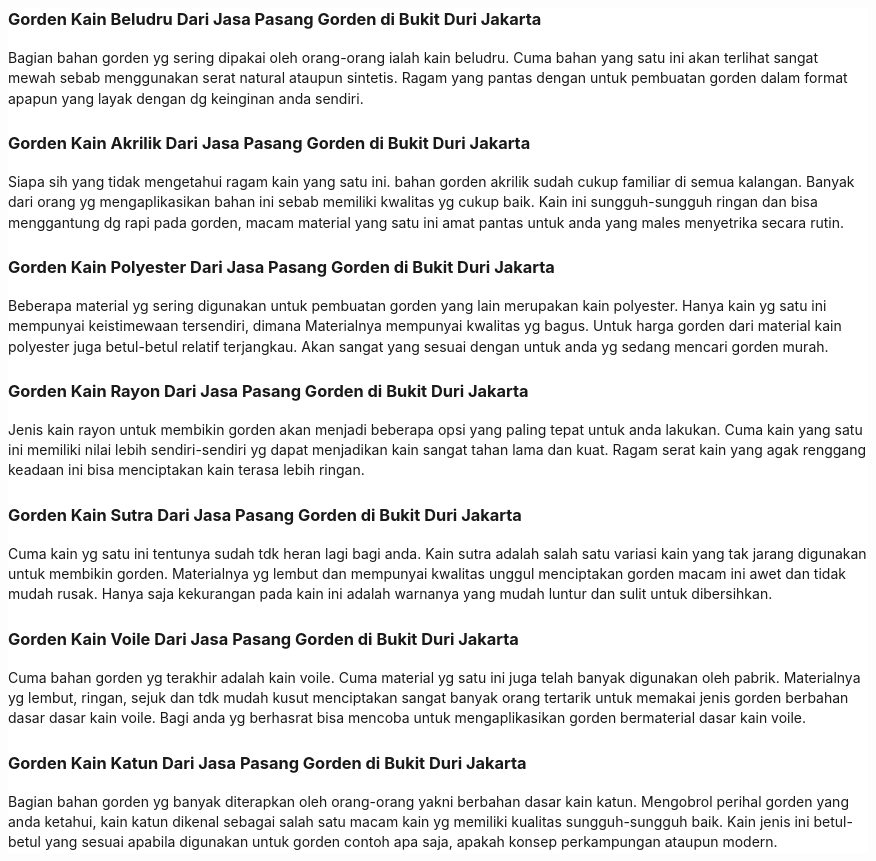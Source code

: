 ### Gorden Kain Beludru Dari Jasa Pasang Gorden di Bukit Duri Jakarta

Bagian bahan gorden yg sering dipakai oleh orang-orang ialah kain beludru. Cuma bahan yang satu ini akan terlihat sangat mewah sebab menggunakan serat natural ataupun sintetis. Ragam yang pantas dengan untuk pembuatan gorden dalam format apapun yang layak dengan dg keinginan anda sendiri.

### Gorden Kain Akrilik Dari Jasa Pasang Gorden di Bukit Duri Jakarta

Siapa sih yang tidak mengetahui ragam kain yang satu ini. bahan gorden akrilik sudah cukup familiar di semua kalangan. Banyak dari orang yg mengaplikasikan bahan ini sebab memiliki kwalitas yg cukup baik. Kain ini sungguh-sungguh ringan dan bisa menggantung dg rapi pada gorden, macam material yang satu ini amat pantas untuk anda yang males menyetrika secara rutin.

### Gorden Kain Polyester Dari Jasa Pasang Gorden di Bukit Duri Jakarta

Beberapa material yg sering digunakan untuk pembuatan gorden yang lain merupakan kain polyester. Hanya kain yg satu ini mempunyai keistimewaan tersendiri, dimana Materialnya mempunyai kwalitas yg bagus. Untuk harga gorden dari material kain polyester juga betul-betul relatif terjangkau. Akan sangat yang sesuai dengan untuk anda yg sedang mencari gorden murah.

### Gorden Kain Rayon Dari Jasa Pasang Gorden di Bukit Duri Jakarta

Jenis kain rayon untuk membikin gorden akan menjadi beberapa opsi yang paling tepat untuk anda lakukan. Cuma kain yang satu ini memiliki nilai lebih sendiri-sendiri yg dapat menjadikan kain sangat tahan lama dan kuat. Ragam serat kain yang agak renggang keadaan ini bisa menciptakan kain terasa lebih ringan.

### Gorden Kain Sutra Dari Jasa Pasang Gorden di Bukit Duri Jakarta

Cuma kain yg satu ini tentunya sudah tdk heran lagi bagi anda. Kain sutra adalah salah satu variasi kain yang tak jarang digunakan untuk membikin gorden. Materialnya yg lembut dan mempunyai kwalitas unggul menciptakan gorden macam ini awet dan tidak mudah rusak. Hanya saja kekurangan pada kain ini adalah warnanya yang mudah luntur dan sulit untuk dibersihkan.

### Gorden Kain Voile Dari Jasa Pasang Gorden di Bukit Duri Jakarta

Cuma bahan gorden yg terakhir adalah kain voile. Cuma material yg satu ini juga telah banyak digunakan oleh pabrik. Materialnya yg lembut, ringan, sejuk dan tdk mudah kusut menciptakan sangat banyak orang tertarik untuk memakai jenis gorden berbahan dasar dasar kain voile. Bagi anda yg berhasrat bisa mencoba untuk mengaplikasikan gorden bermaterial dasar kain voile.

### Gorden Kain Katun Dari Jasa Pasang Gorden di Bukit Duri Jakarta

Bagian bahan gorden yg banyak diterapkan oleh orang-orang yakni berbahan dasar kain katun. Mengobrol perihal gorden yang anda ketahui, kain katun dikenal sebagai salah satu macam kain yg memiliki kualitas sungguh-sungguh baik. Kain jenis ini betul-betul yang sesuai apabila digunakan untuk gorden contoh apa saja, apakah konsep perkampungan ataupun modern.
